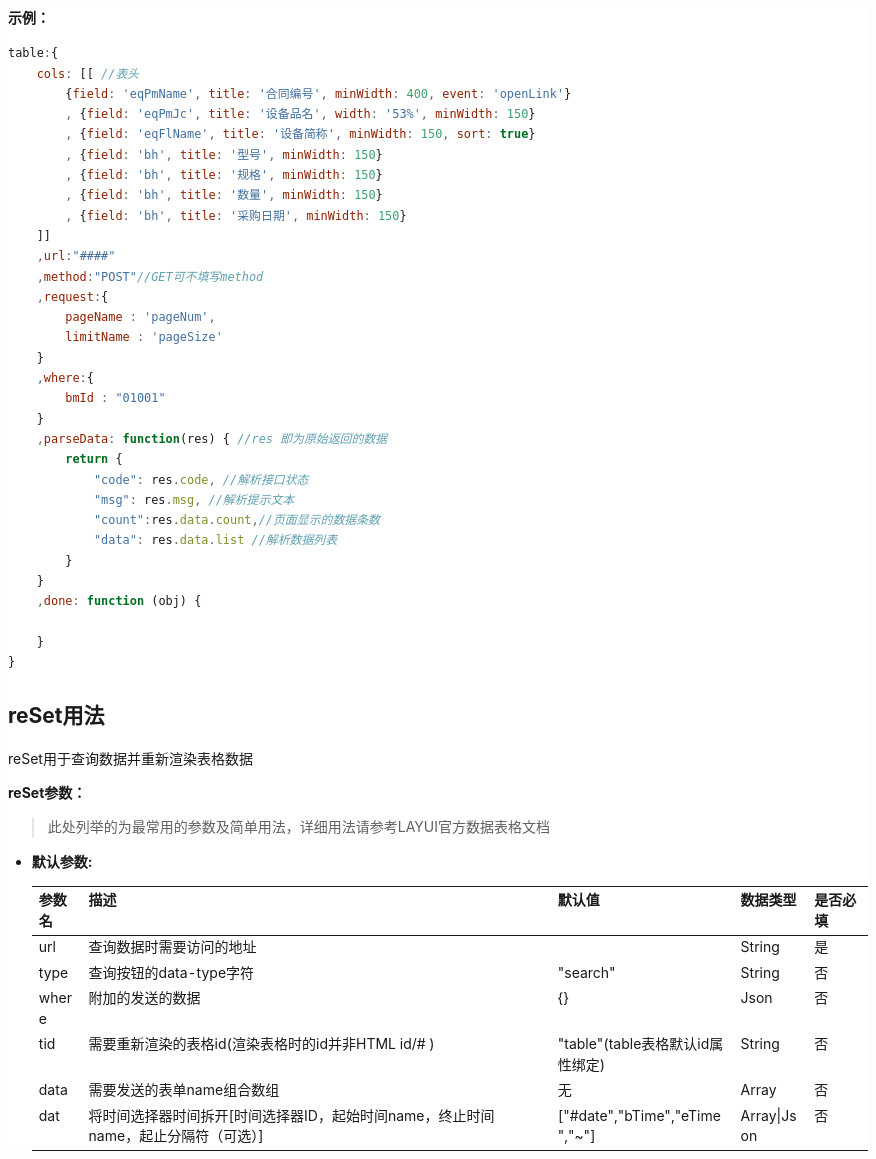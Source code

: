 **示例：**

```javascript
table:{
	cols: [[ //表头
    	{field: 'eqPmName', title: '合同编号', minWidth: 400, event: 'openLink'}
    	, {field: 'eqPmJc', title: '设备品名', width: '53%', minWidth: 150}
    	, {field: 'eqFlName', title: '设备简称', minWidth: 150, sort: true}
    	, {field: 'bh', title: '型号', minWidth: 150}
    	, {field: 'bh', title: '规格', minWidth: 150}
    	, {field: 'bh', title: '数量', minWidth: 150}
    	, {field: 'bh', title: '采购日期', minWidth: 150}
	]]
	,url:"####"
    ,method:"POST"//GET可不填写method
	,request:{
    	pageName : 'pageNum',
    	limitName : 'pageSize'
	}
	,where:{
   		bmId : "01001"
	}
	,parseData: function(res) { //res 即为原始返回的数据
		return {
			"code": res.code, //解析接口状态
            "msg": res.msg, //解析提示文本
            "count":res.data.count,//页面显示的数据条数
            "data": res.data.list //解析数据列表
        }
    }
    ,done: function (obj) {

    }
}
```

## reSet用法

reSet用于查询数据并重新渲染表格数据

**reSet参数：**

> 此处列举的为最常用的参数及简单用法，详细用法请参考LAYUI官方数据表格文档

- **默认参数:**

  | 参数名 | 描述                                                         | 默认值                           | 数据类型    | 是否必填 |
  | ------ | ------------------------------------------------------------ | -------------------------------- | ----------- | -------- |
  | url    | 查询数据时需要访问的地址                                     |                                  | String      | 是       |
  | type   | 查询按钮的data-type字符                                      | "search"                         | String      | 否       |
  | where  | 附加的发送的数据                                             | {}                               | Json        | 否       |
  | tid    | 需要重新渲染的表格id(渲染表格时的id并非HTML id/# )           | "table"(table表格默认id属性绑定) | String      | 否       |
  | data   | 需要发送的表单name组合数组                                   | 无                               | Array       | 否       |
  | dat    | 将时间选择器时间拆开[时间选择器ID，起始时间name，终止时间name，起止分隔符（可选）] | ["#date","bTime","eTime","~"]    | Array\|Json | 否       |
